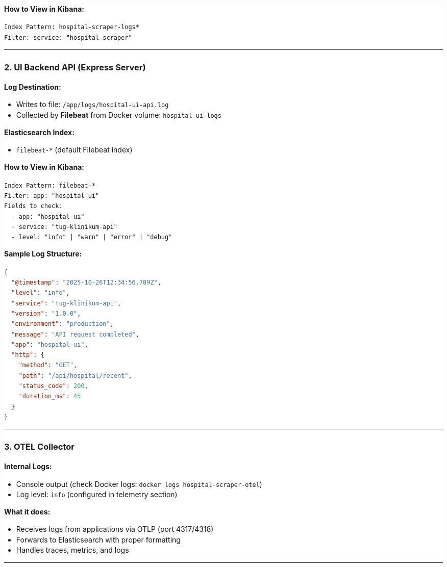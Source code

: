 **How to View in Kibana:**
```
Index Pattern: hospital-scraper-logs*
Filter: service: "hospital-scraper"
```

---

### 2. UI Backend API (Express Server)

**Log Destination:**
- Writes to file: `/app/logs/hospital-ui-api.log`
- Collected by **Filebeat** from Docker volume: `hospital-ui-logs`

**Elasticsearch Index:**
- `filebeat-*` (default Filebeat index)

**How to View in Kibana:**
```
Index Pattern: filebeat-*
Filter: app: "hospital-ui"
Fields to check:
  - app: "hospital-ui"
  - service: "tug-klinikum-api"
  - level: "info" | "warn" | "error" | "debug"
```

**Sample Log Structure:**
```json
{
  "@timestamp": "2025-10-26T12:34:56.789Z",
  "level": "info",
  "service": "tug-klinikum-api",
  "version": "1.0.0",
  "environment": "production",
  "message": "API request completed",
  "app": "hospital-ui",
  "http": {
    "method": "GET",
    "path": "/api/hospital/recent",
    "status_code": 200,
    "duration_ms": 45
  }
}
```

---

### 3. OTEL Collector

**Internal Logs:**
- Console output (check Docker logs: `docker logs hospital-scraper-otel`)
- Log level: `info` (configured in telemetry section)

**What it does:**
- Receives logs from applications via OTLP (port 4317/4318)
- Forwards to Elasticsearch with proper formatting
- Handles traces, metrics, and logs

---